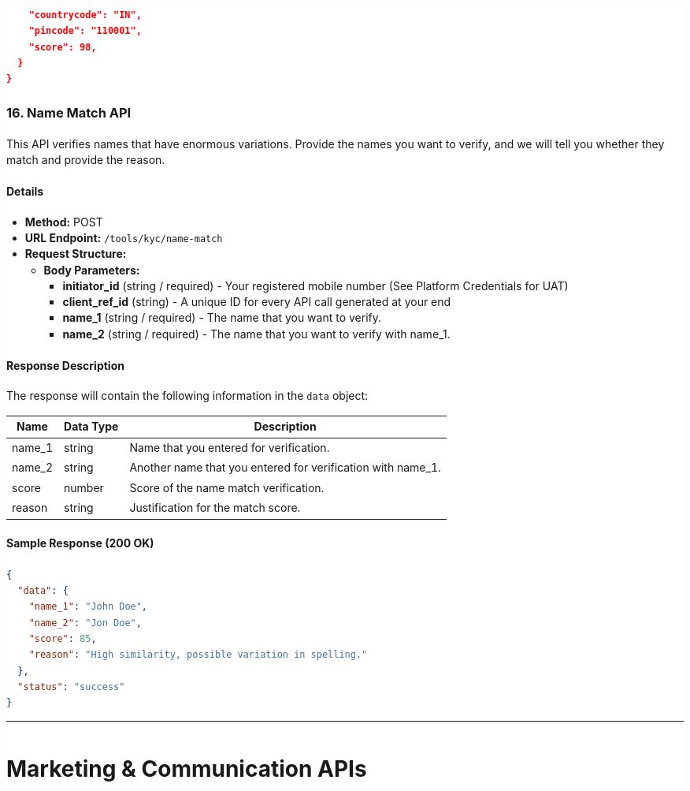 ```json
    "countrycode": "IN",
    "pincode": "110001",
    "score": 98,
  }
}
```

### 16. Name Match API
This API verifies names that have enormous variations. Provide the names you want to verify, and we will tell you whether they match and provide the reason.

#### Details
- **Method:** POST
- **URL Endpoint:** `/tools/kyc/name-match`
- **Request Structure:**
  - **Body Parameters:**
    - **initiator_id** (string / required) - Your registered mobile number (See Platform Credentials for UAT)
    - **client_ref_id** (string) - A unique ID for every API call generated at your end
    - **name_1** (string / required) - The name that you want to verify.
    - **name_2** (string / required) - The name that you want to verify with name_1.

#### Response Description
The response will contain the following information in the `data` object:

| Name          | Data Type | Description                                                      |
|---------------|-----------|------------------------------------------------------------------|
| name_1        | string    | Name that you entered for verification.                          |
| name_2        | string    | Another name that you entered for verification with name_1.     |
| score         | number    | Score of the name match verification.                            |
| reason        | string    | Justification for the match score.                               |

#### Sample Response (200 OK)
```json
{
  "data": {
    "name_1": "John Doe",
    "name_2": "Jon Doe",
    "score": 85,
    "reason": "High similarity, possible variation in spelling."
  },
  "status": "success"
}
```
---

# Marketing & Communication APIs
